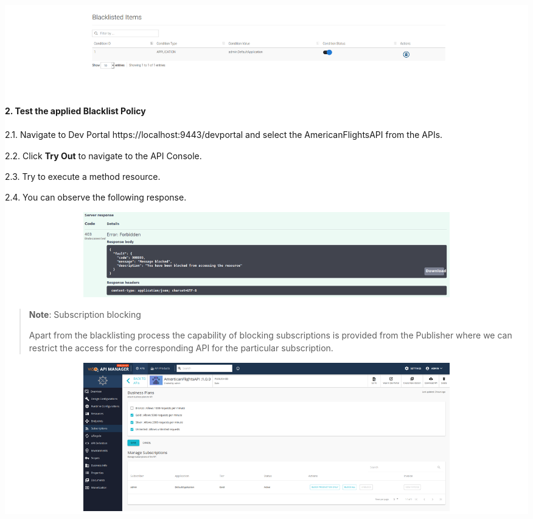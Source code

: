<p align="center">
  <img width="70%" src="../resources/images/apim/blacklisting-3.png">
</p>

#### 2. Test the applied Blacklist Policy

2.1. Navigate to Dev Portal https://localhost:9443/devportal and select the AmericanFlightsAPI from the APIs.

2.2. Click **Try Out** to navigate to the API Console.

2.3. Try to execute a method resource.

2.4. You can observe the following response.

<p align="center">
  <img width="70%" src="../resources/images/apim/blacklisting-4.png">
</p>

> **Note**: Subscription blocking
>  
>  Apart from the blacklisting process the capability of blocking subscriptions is provided  from the Publisher where we can restrict the access for the corresponding API for the particular subscription.

<p align="center">
    <img width="70%" src="../resources/images/apim/blacklisting-5.png">